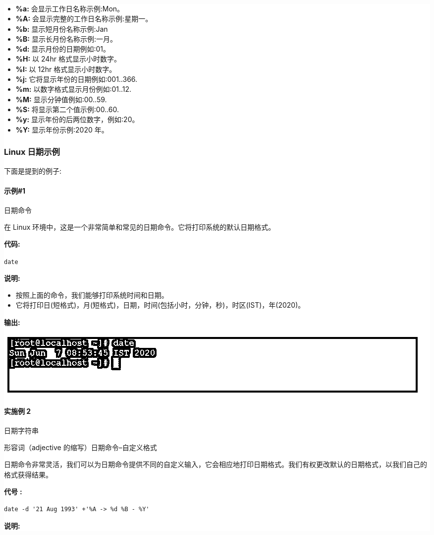 *   **%a:** 会显示工作日名称示例:Mon。
*   **%A:** 会显示完整的工作日名称示例:星期一。
*   **%b:** 显示短月份名称示例:Jan
*   **%B:** 显示长月份名称示例:一月。
*   **%d:** 显示月份的日期例如:01。
*   **%H:** 以 24hr 格式显示小时数字。
*   **%I:** 以 12hr 格式显示小时数字。
*   **%j:** 它将显示年份的日期例如:001..366.
*   **%m:** 以数字格式显示月份例如:01..12.
*   **%M:** 显示分钟值例如:00..59.
*   **%S:** 将显示第二个值示例:00..60.
*   **%y:** 显示年份的后两位数字，例如:20。
*   **%Y:** 显示年份示例:2020 年。

### Linux 日期示例

下面是提到的例子:

#### 示例#1

日期命令

在 Linux 环境中，这是一个非常简单和常见的日期命令。它将打印系统的默认日期格式。

**代码:**

`date`

**说明:**

*   按照上面的命令，我们能够打印系统时间和日期。
*   它将打印日(短格式)，月(短格式)，日期，时间(包括小时，分钟，秒)，时区(IST)，年(2020)。

**输出:**

![Linux Date 1](img/eb82060824557a78bddbf23423ee8fe9.png)



#### 实施例 2

日期字符串

形容词（adjective 的缩写）日期命令–自定义格式

日期命令非常灵活，我们可以为日期命令提供不同的自定义输入，它会相应地打印日期格式。我们有权更改默认的日期格式，以我们自己的格式获得结果。

**代号** **:**

`date -d '21 Aug 1993' +'%A -> %d %B - %Y'`

**说明:**
